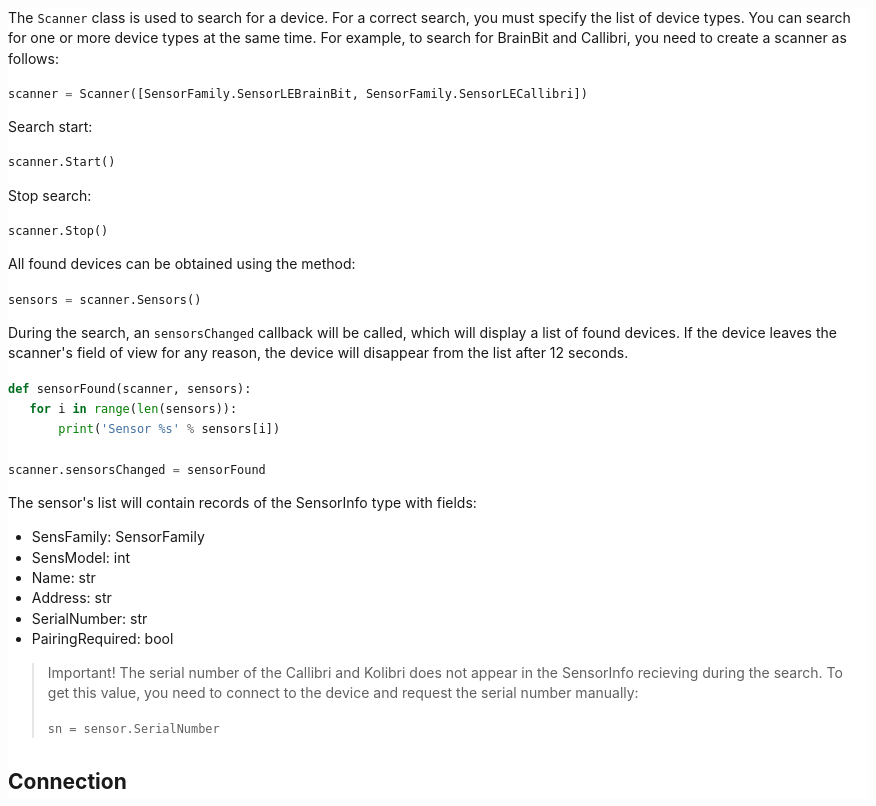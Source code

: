 The `Scanner` class is used to search for a device. For a correct search, you must specify the list of device types. You can search for one or more device types at the same time. For example, to search for BrainBit and Callibri, you need to create a scanner as follows:

```python
scanner = Scanner([SensorFamily.SensorLEBrainBit, SensorFamily.SensorLECallibri])
```

Search start:

```python
scanner.Start()
```

Stop search:

```python
scanner.Stop()
```

All found devices can be obtained using the method:

```python
sensors = scanner.Sensors()
```

During the search, an `sensorsChanged` callback will be called, which will display a list of found devices. If the device leaves the scanner's field of view for any reason, the device will disappear from the list after 12 seconds.

```python
def sensorFound(scanner, sensors):
   for i in range(len(sensors)):
       print('Sensor %s' % sensors[i])

scanner.sensorsChanged = sensorFound
```

The sensor's list will contain records of the SensorInfo type with fields:

- SensFamily: SensorFamily
- SensModel: int
- Name: str
- Address: str
- SerialNumber: str
- PairingRequired: bool

> Important!
> The serial number of the Callibri and Kolibri does not appear in the SensorInfo recieving during the search. To get this value, you need to connect to the device and request the serial number manually:
>
> ```python
> sn = sensor.SerialNumber
> ```


## Connection
